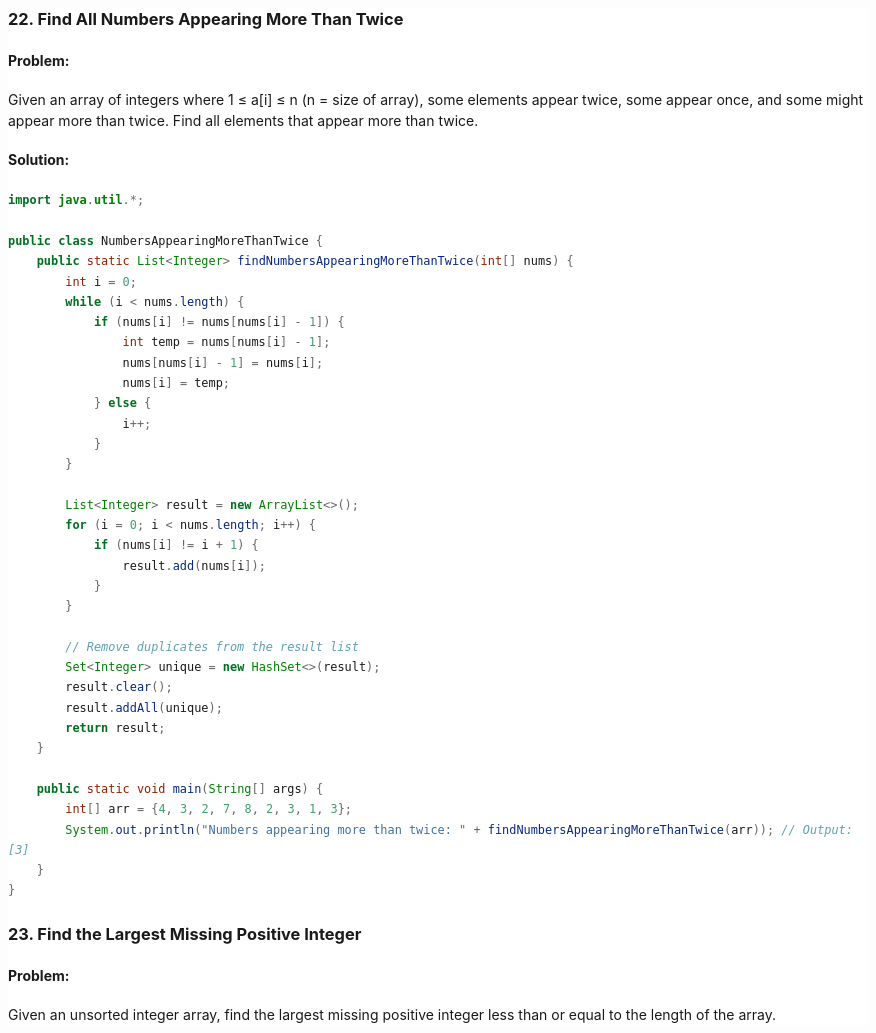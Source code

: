 ### 22. Find All Numbers Appearing More Than Twice

#### Problem:
Given an array of integers where 1 ≤ a[i] ≤ n (n = size of array), some elements appear twice, some appear once, and some might appear more than twice. Find all elements that appear more than twice.

#### Solution:
```java
import java.util.*;

public class NumbersAppearingMoreThanTwice {
    public static List<Integer> findNumbersAppearingMoreThanTwice(int[] nums) {
        int i = 0;
        while (i < nums.length) {
            if (nums[i] != nums[nums[i] - 1]) {
                int temp = nums[nums[i] - 1];
                nums[nums[i] - 1] = nums[i];
                nums[i] = temp;
            } else {
                i++;
            }
        }

        List<Integer> result = new ArrayList<>();
        for (i = 0; i < nums.length; i++) {
            if (nums[i] != i + 1) {
                result.add(nums[i]);
            }
        }

        // Remove duplicates from the result list
        Set<Integer> unique = new HashSet<>(result);
        result.clear();
        result.addAll(unique);
        return result;
    }

    public static void main(String[] args) {
        int[] arr = {4, 3, 2, 7, 8, 2, 3, 1, 3};
        System.out.println("Numbers appearing more than twice: " + findNumbersAppearingMoreThanTwice(arr)); // Output: [3]
    }
}
```

### 23. Find the Largest Missing Positive Integer

#### Problem:
Given an unsorted integer array, find the largest missing positive integer less than or equal to the length of the array.
